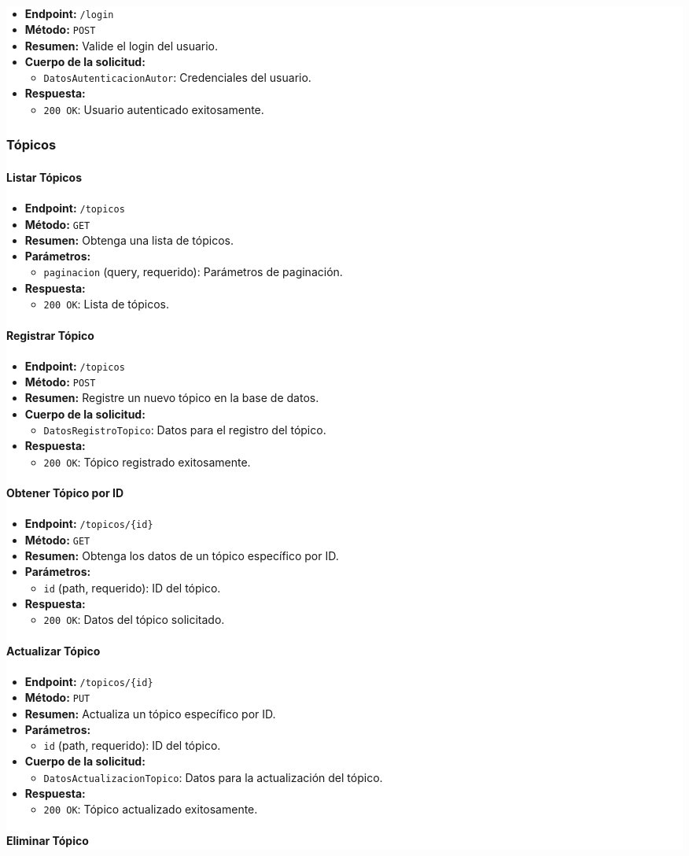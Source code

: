 - **Endpoint:** `/login`
- **Método:** `POST`
- **Resumen:** Valide el login del usuario.
- **Cuerpo de la solicitud:**
    - `DatosAutenticacionAutor`: Credenciales del usuario.
- **Respuesta:**
    - `200 OK`: Usuario autenticado exitosamente.

### Tópicos

#### Listar Tópicos

- **Endpoint:** `/topicos`
- **Método:** `GET`
- **Resumen:** Obtenga una lista de tópicos.
- **Parámetros:**
    - `paginacion` (query, requerido): Parámetros de paginación.
- **Respuesta:**
    - `200 OK`: Lista de tópicos.

#### Registrar Tópico

- **Endpoint:** `/topicos`
- **Método:** `POST`
- **Resumen:** Registre un nuevo tópico en la base de datos.
- **Cuerpo de la solicitud:**
    - `DatosRegistroTopico`: Datos para el registro del tópico.
- **Respuesta:**
    - `200 OK`: Tópico registrado exitosamente.

#### Obtener Tópico por ID

- **Endpoint:** `/topicos/{id}`
- **Método:** `GET`
- **Resumen:** Obtenga los datos de un tópico específico por ID.
- **Parámetros:**
    - `id` (path, requerido): ID del tópico.
- **Respuesta:**
    - `200 OK`: Datos del tópico solicitado.

#### Actualizar Tópico

- **Endpoint:** `/topicos/{id}`
- **Método:** `PUT`
- **Resumen:** Actualiza un tópico específico por ID.
- **Parámetros:**
    - `id` (path, requerido): ID del tópico.
- **Cuerpo de la solicitud:**
    - `DatosActualizacionTopico`: Datos para la actualización del tópico.
- **Respuesta:**
    - `200 OK`: Tópico actualizado exitosamente.

#### Eliminar Tópico
